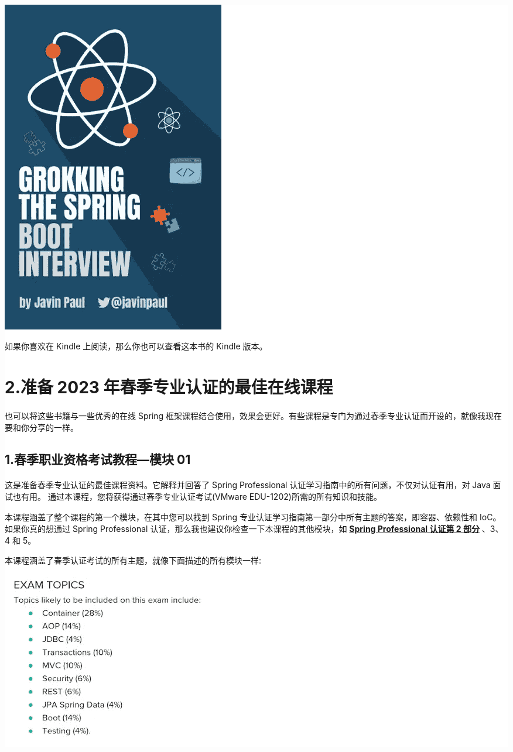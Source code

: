 [![](img/b9a1d37ab948ea8bbe286239d5648ef1.png)](https://gumroad.com/l/hrUXKY)

如果你喜欢在 Kindle 上阅读，那么你也可以查看这本书的 Kindle 版本。

# 2.准备 2023 年春季专业认证的最佳在线课程

也可以将这些书籍与一些优秀的在线 Spring 框架课程结合使用，效果会更好。有些课程是专门为通过春季专业认证而开设的，就像我现在要和你分享的一样。

## 1.春季职业资格考试教程—模块 01

这是准备春季专业认证的最佳课程资料。它解释并回答了 Spring Professional 认证学习指南中的所有问题，不仅对认证有用，对 Java 面试也有用。
通过本课程，您将获得通过春季专业认证考试(VMware EDU-1202)所需的所有知识和技能。

本课程涵盖了整个课程的第一个模块，在其中您可以找到 Spring 专业认证学习指南第一部分中所有主题的答案，即容器、依赖性和 IoC。如果你真的想通过 Spring Professional 认证，那么我也建议你检查一下本课程的其他模块，如 [**Spring Professional 认证第 2 部分**](https://click.linksynergy.com/deeplink?id=JVFxdTr9V80&mid=39197&murl=https%3A%2F%2Fwww.udemy.com%2Fcourse%2Fspring-professional-certification-exam-tutorial-module-02%2F) 、3、4 和 5。

本课程涵盖了春季认证考试的所有主题，就像下面描述的所有模块一样:

[![](img/848b9244d44ef34edaed3cade12d0f7c.png)](https://click.linksynergy.com/deeplink?id=JVFxdTr9V80&mid=39197&murl=https%3A%2F%2Fwww.udemy.com%2Fcourse%2Fspring-professional-certification-exam-tutorial-module-02%2F)
